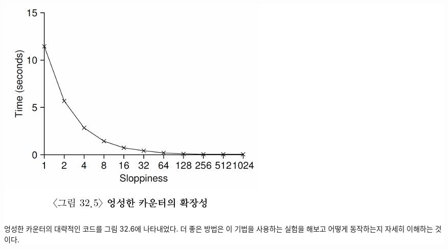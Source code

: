 ![img](assets/img/inpost/61.png)

엉성한 카운터의 대략적인 코드를 그림 32.6에 나타내었다.
더 좋은 방법은 이 기법을 사용하는 실험을 해보고 어떻게 동작하는지 자세히 이해하는 것이다.
